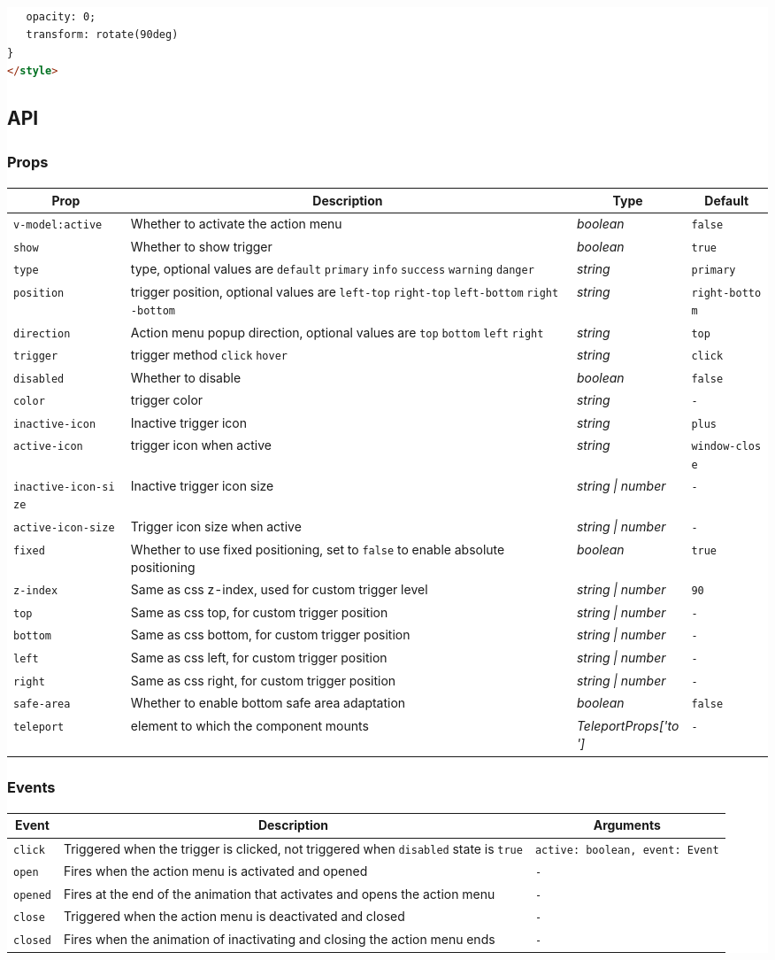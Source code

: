 ```html
   opacity: 0;
   transform: rotate(90deg)
}
</style>
```

## API

### Props

| Prop  | Description  | Type      | Default        |
| ------- | ---- | ----- | ---- |
| `v-model:active` | Whether to activate the action menu | _boolean_ | `false` |
| `show` | Whether to show trigger | _boolean_ | `true` |
| `type` | type, optional values are `default` `primary` `info` `success` `warning` `danger` | _string_ | `primary` |
| `position` | trigger position, optional values are `left-top` `right-top` `left-bottom` `right-bottom` | _string_ | `right-bottom` |
| `direction` | Action menu popup direction, optional values are `top` `bottom` `left` `right` | _string_ | `top` |
| `trigger` | trigger method `click` `hover` | _string_ | `click` |
| `disabled` | Whether to disable | _boolean_ | `false` |
| `color` | trigger color | _string_ | `-` |
| `inactive-icon` | Inactive trigger icon | _string_ | `plus` |
| `active-icon` | trigger icon when active | _string_ | `window-close` |
| `inactive-icon-size` | Inactive trigger icon size | _string \| number_ | `-` |
| `active-icon-size` | Trigger icon size when active | _string \| number_ | `-` |
| `fixed` | Whether to use fixed positioning, set to `false` to enable absolute positioning | _boolean_ | `true` |
| `z-index` | Same as css z-index, used for custom trigger level | _string \| number_ | `90` |
| `top` | Same as css top, for custom trigger position | _string \| number_ | `-` |
| `bottom` | Same as css bottom, for custom trigger position | _string \| number_ | `-` |
| `left` | Same as css left, for custom trigger position | _string \| number_ | `-` |
| `right` | Same as css right, for custom trigger position | _string \| number_ | `-` |
| `safe-area` | Whether to enable bottom safe area adaptation	 | _boolean_ | `false` |
| `teleport` | element to which the component mounts | _TeleportProps['to']_ | `-` |

### Events

| Event | Description  | Arguments  |
| ---- | ---- | ---- |
| `click` | Triggered when the trigger is clicked, not triggered when `disabled` state is `true` | `active: boolean, event: Event` |
| `open` | Fires when the action menu is activated and opened | `-` |
| `opened` | Fires at the end of the animation that activates and opens the action menu | `-` |
| `close` | Triggered when the action menu is deactivated and closed | `-` |
| `closed` | Fires when the animation of inactivating and closing the action menu ends | `-` |
